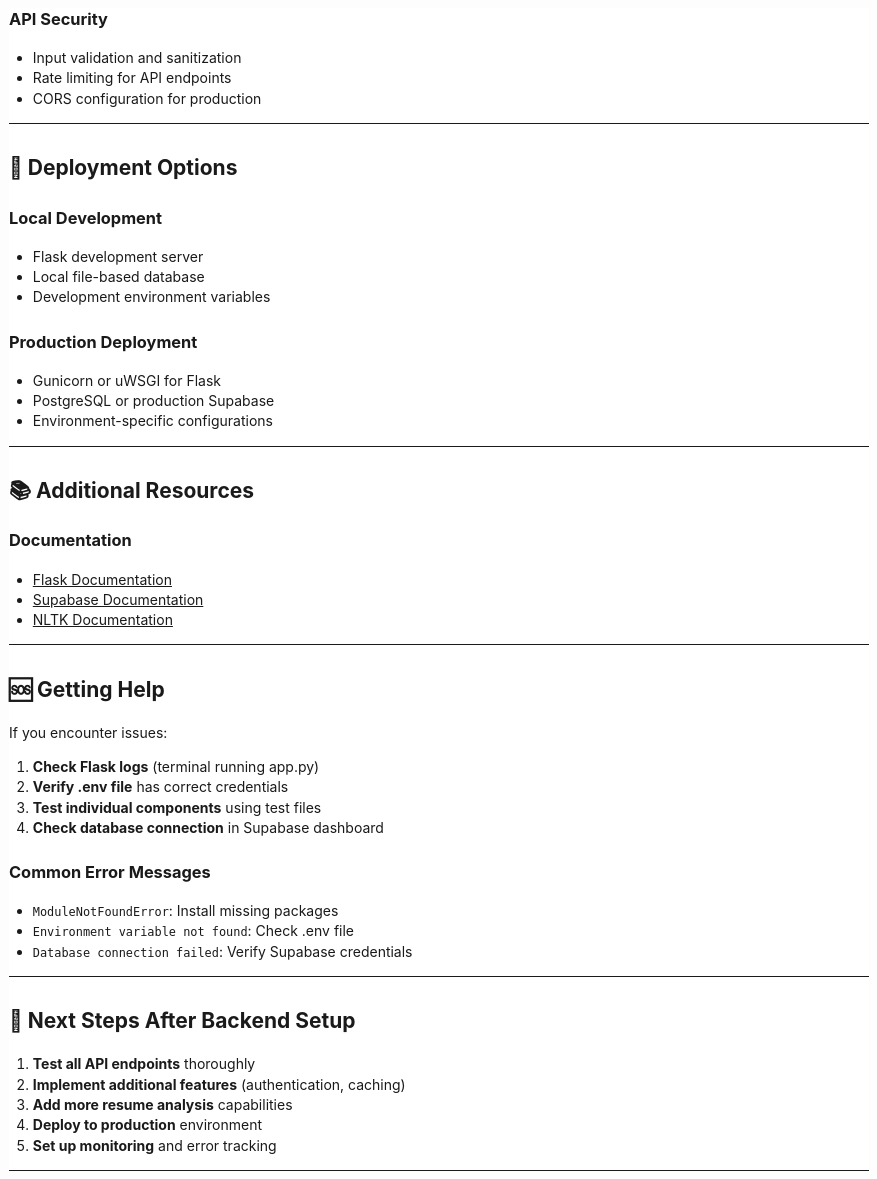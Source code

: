 ### **API Security**
- Input validation and sanitization
- Rate limiting for API endpoints
- CORS configuration for production

---

## 🚀 **Deployment Options**

### **Local Development**
- Flask development server
- Local file-based database
- Development environment variables

### **Production Deployment**
- Gunicorn or uWSGI for Flask
- PostgreSQL or production Supabase
- Environment-specific configurations

---

## 📚 **Additional Resources**

### **Documentation**
- [Flask Documentation](https://flask.palletsprojects.com/)
- [Supabase Documentation](https://supabase.com/docs)
- [NLTK Documentation](https://www.nltk.org/)

---

## 🆘 **Getting Help**

If you encounter issues:
1. **Check Flask logs** (terminal running app.py)
2. **Verify .env file** has correct credentials
3. **Test individual components** using test files
4. **Check database connection** in Supabase dashboard

### **Common Error Messages**
- `ModuleNotFoundError`: Install missing packages
- `Environment variable not found`: Check .env file
- `Database connection failed`: Verify Supabase credentials

---

## 🎯 **Next Steps After Backend Setup**

1. **Test all API endpoints** thoroughly
2. **Implement additional features** (authentication, caching)
3. **Add more resume analysis** capabilities
4. **Deploy to production** environment
5. **Set up monitoring** and error tracking

---